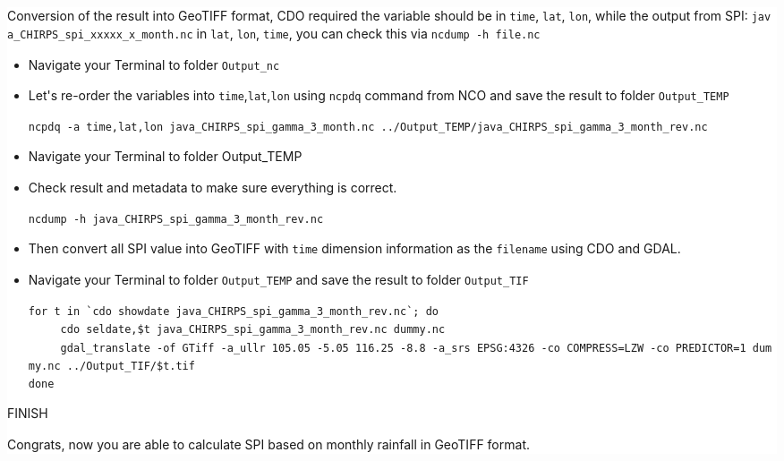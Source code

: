 Conversion of the result into GeoTIFF format, CDO required the variable should be in `time`, `lat`, `lon`, while the output from SPI: `java_CHIRPS_spi_xxxxx_x_month.nc` in `lat`, `lon`, `time`, you can check this via `ncdump -h file.nc`

* Navigate your Terminal to folder `Output_nc` 
* Let's re-order the variables into `time`,`lat`,`lon` using `ncpdq` command from NCO and save the result to folder `Output_TEMP`

	`ncpdq -a time,lat,lon java_CHIRPS_spi_gamma_3_month.nc ../Output_TEMP/java_CHIRPS_spi_gamma_3_month_rev.nc`
	
* Navigate your Terminal to folder Output_TEMP
* Check result and metadata to make sure everything is correct.

	`ncdump -h java_CHIRPS_spi_gamma_3_month_rev.nc`
	
* Then convert all SPI value into GeoTIFF with `time` dimension information as the `filename` using CDO and GDAL.
* Navigate your Terminal to folder `Output_TEMP` and save the result to folder `Output_TIF`

	```
	for t in `cdo showdate java_CHIRPS_spi_gamma_3_month_rev.nc`; do
	     cdo seldate,$t java_CHIRPS_spi_gamma_3_month_rev.nc dummy.nc     
	     gdal_translate -of GTiff -a_ullr 105.05 -5.05 116.25 -8.8 -a_srs EPSG:4326 -co COMPRESS=LZW -co PREDICTOR=1 dummy.nc ../Output_TIF/$t.tif
	done
	```
	

FINISH

Congrats, now you are able to calculate SPI based on monthly rainfall in GeoTIFF format.
